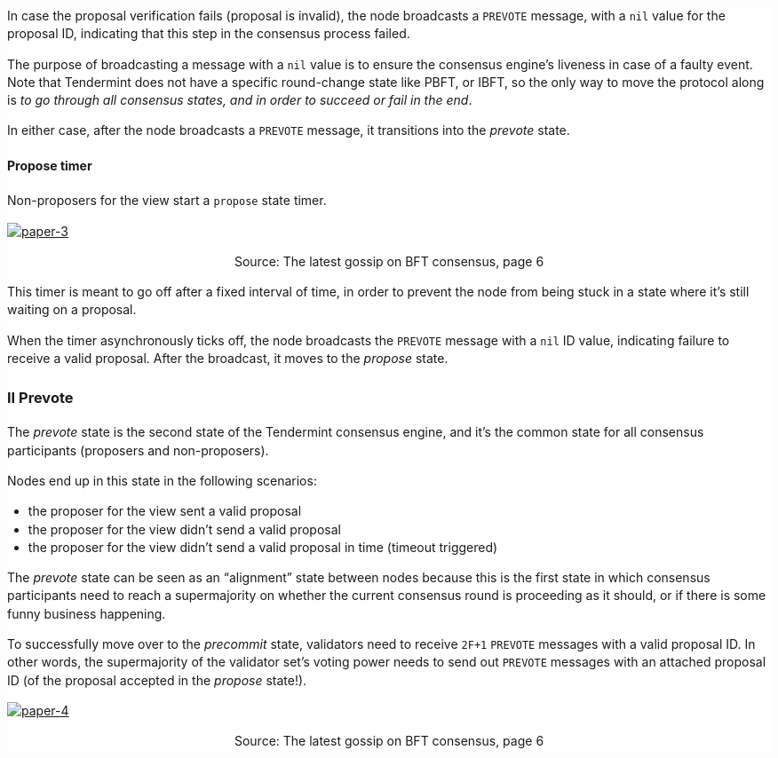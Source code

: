 In case the proposal verification fails (proposal is invalid), the node broadcasts a `PREVOTE` message, with a `nil`
value for the proposal ID, indicating that this step in the consensus process failed.

The purpose of broadcasting a message with a `nil` value is to ensure the consensus engine’s liveness in case of a
faulty event. Note that Tendermint does not have a specific round-change state like PBFT, or IBFT, so the only way to
move the protocol along is *to go through all consensus states, and in order to succeed or fail in the end*.

In either case, after the node broadcasts a `PREVOTE` message, it transitions into the *prevote* state.

#### Propose timer

Non-proposers for the view start a `propose` state timer.

[![paper-3](https://gnolang.github.io/blog/2024-07-01_reaching_consensus/src/thumbs/paper-3.png)](https://gnolang.github.io/blog/2024-07-01_reaching_consensus/src/paper-3.png)
<div align="center">Source: The latest gossip on BFT consensus, page 6</div>

This timer is meant to go off after a fixed interval of time, in order to prevent the node from being stuck in a state
where it’s still waiting on a proposal.

When the timer asynchronously ticks off, the node broadcasts the `PREVOTE` message with a `nil` ID value, indicating
failure to receive a valid proposal. After the broadcast, it moves to the *propose* state.

### II Prevote

The *prevote* state is the second state of the Tendermint consensus engine, and it’s the common state for all consensus
participants (proposers and non-proposers).

Nodes end up in this state in the following scenarios:

- the proposer for the view sent a valid proposal
- the proposer for the view didn’t send a valid proposal
- the proposer for the view didn’t send a valid proposal in time (timeout triggered)

The *prevote* state can be seen as an “alignment” state between nodes because this is the first state in which consensus
participants need to reach a supermajority on whether the current consensus round is proceeding as it should, or if
there is some funny business happening.

To successfully move over to the *precommit* state, validators need to receive `2F+1` `PREVOTE` messages with a valid
proposal ID. In other words, the supermajority of the validator set’s voting power needs to send out `PREVOTE` messages
with an attached proposal ID (of the proposal accepted in the *propose* state!).

[![paper-4](https://gnolang.github.io/blog/2024-07-01_reaching_consensus/src/thumbs/paper-4.png)](https://gnolang.github.io/blog/2024-07-01_reaching_consensus/src/paper-4.png)
<div align="center">Source: The latest gossip on BFT consensus, page 6</div>
